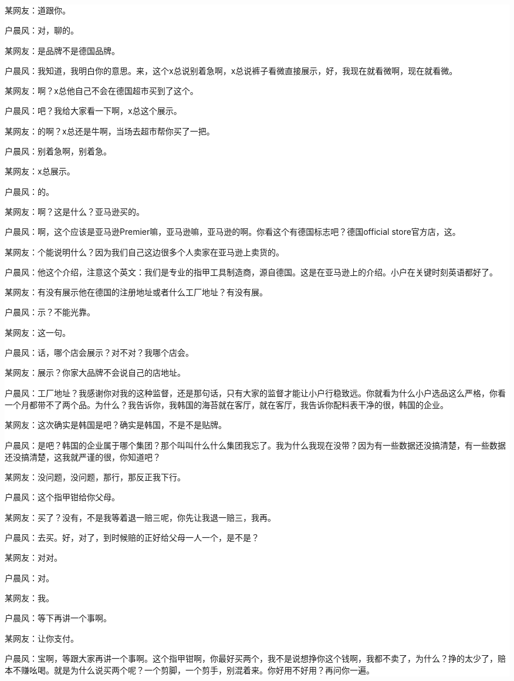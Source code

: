 某网友：道跟你。

户晨风：对，聊的。

某网友：是品牌不是德国品牌。

户晨风：我知道，我明白你的意思。来，这个x总说别着急啊，x总说裤子看微直接展示，好，我现在就看微啊，现在就看微。

某网友：啊？x总他自己不会在德国超市买到了这个。

户晨风：吧？我给大家看一下啊，x总这个展示。

某网友：的啊？x总还是牛啊，当场去超市帮你买了一把。

户晨风：别着急啊，别着急。

某网友：x总展示。

户晨风：的。

某网友：啊？这是什么？亚马逊买的。

户晨风：啊，这个应该是亚马逊Premier嘛，亚马逊嘛，亚马逊的啊。你看这个有德国标志吧？德国official store官方店，这。

某网友：个能说明什么？因为我们自己这边很多个人卖家在亚马逊上卖货的。

户晨风：他这个介绍，注意这个英文：我们是专业的指甲工具制造商，源自德国。这是在亚马逊上的介绍。小户在关键时刻英语都好了。

某网友：有没有展示他在德国的注册地址或者什么工厂地址？有没有展。

户晨风：示？不能光靠。

某网友：这一句。

户晨风：话，哪个店会展示？对不对？我哪个店会。

某网友：展示？你家大品牌不会说自己的店地址。

户晨风：工厂地址？我感谢你对我的这种监督，还是那句话，只有大家的监督才能让小户行稳致远。你就看为什么小户选品这么严格，你看一个月都带不了两个品。为什么？我告诉你，我韩国的海苔就在客厅，就在客厅，我告诉你配料表干净的很，韩国的企业。

某网友：这次确实是韩国是吧？确实是韩国，不是不是贴牌。

户晨风：是吧？韩国的企业属于哪个集团？那个叫叫什么什么集团我忘了。我为什么我现在没带？因为有一些数据还没搞清楚，有一些数据还没搞清楚，这我就严谨的很，你知道吧？

某网友：没问题，没问题，那行，那反正我下行。

户晨风：这个指甲钳给你父母。

某网友：买了？没有，不是我等着退一赔三呢，你先让我退一赔三，我再。

户晨风：去买。好，对了，到时候赔的正好给父母一人一个，是不是？

某网友：对对。

户晨风：对。

某网友：我。

户晨风：等下再讲一个事啊。

某网友：让你支付。

户晨风：宝啊，等跟大家再讲一个事啊。这个指甲钳啊，你最好买两个，我不是说想挣你这个钱啊，我都不卖了，为什么？挣的太少了，赔本不赚吆喝。就是为什么说买两个呢？一个剪脚，一个剪手，别混着来。你好用不好用？再问你一遍。
